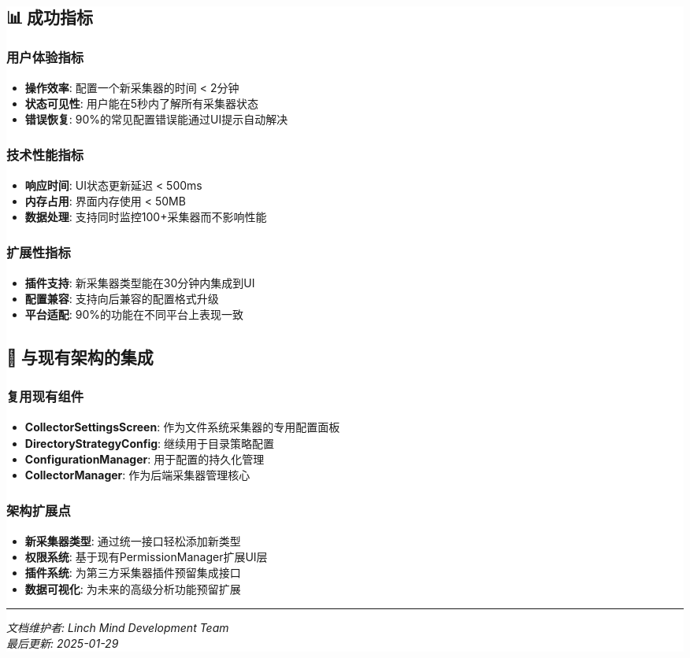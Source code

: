 ## 📊 成功指标

### 用户体验指标
- **操作效率**: 配置一个新采集器的时间 < 2分钟
- **状态可见性**: 用户能在5秒内了解所有采集器状态
- **错误恢复**: 90%的常见配置错误能通过UI提示自动解决

### 技术性能指标
- **响应时间**: UI状态更新延迟 < 500ms
- **内存占用**: 界面内存使用 < 50MB
- **数据处理**: 支持同时监控100+采集器而不影响性能

### 扩展性指标
- **插件支持**: 新采集器类型能在30分钟内集成到UI
- **配置兼容**: 支持向后兼容的配置格式升级
- **平台适配**: 90%的功能在不同平台上表现一致

## 🔄 与现有架构的集成

### 复用现有组件
- **CollectorSettingsScreen**: 作为文件系统采集器的专用配置面板
- **DirectoryStrategyConfig**: 继续用于目录策略配置
- **ConfigurationManager**: 用于配置的持久化管理
- **CollectorManager**: 作为后端采集器管理核心

### 架构扩展点
- **新采集器类型**: 通过统一接口轻松添加新类型
- **权限系统**: 基于现有PermissionManager扩展UI层
- **插件系统**: 为第三方采集器插件预留集成接口
- **数据可视化**: 为未来的高级分析功能预留扩展

---

*文档维护者: Linch Mind Development Team*  
*最后更新: 2025-01-29*